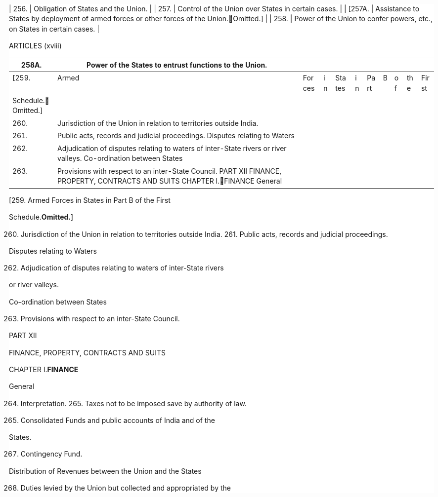 | 256.                                                                   | Obligation of States and the Union.                                                                                                                     |
| 257.                                                                   | Control of the Union over States in certain cases.                                                                                                      |
| [257A.                                                                 | Assistance to States by deployment of armed forces or other  forces of the Union.Omitted.]                                                             |
| 258.                                                                   | Power of the Union to confer powers, etc., on States in certain  cases.                                                                                 |

 ARTICLES
(xviii)

| 258A.               | Power of the States to entrust functions to the Union.                                                                            |        |    |        |    |      |    |    |     |       |
|---------------------|-----------------------------------------------------------------------------------------------------------------------------------|--------|----|--------|----|------|----|----|-----|-------|
| [259.               | Armed                                                                                                                             | Forces | in | States | in | Part | B  | of | the | First |
| Schedule.Omitted.] |                                                                                                                                   |        |    |        |    |      |    |    |     |       |
| 260.                | Jurisdiction of the Union in relation to territories outside India.                                                               |        |    |        |    |      |    |    |     |       |
| 261.                | Public acts, records and judicial proceedings.  Disputes relating to Waters                                                       |        |    |        |    |      |    |    |     |       |
| 262.                | Adjudication of disputes relating to waters of inter-State rivers  or river valleys.  Co-ordination between States                |        |    |        |    |      |    |    |     |       |
| 263.                | Provisions with respect to an inter-State Council.  PART XII  FINANCE, PROPERTY, CONTRACTS AND SUITS  CHAPTER I.FINANCE  General |        |    |        |    |      |    |    |     |       |

 [259. Armed Forces in States in Part B of the First 

Schedule.**Omitted.**] 

260. Jurisdiction of the Union in relation to territories outside India. 261. Public acts, records and judicial proceedings. 

Disputes relating to Waters

262. Adjudication of disputes relating to waters of inter-State rivers 

or river valleys. 

Co-ordination between States

263. Provisions with respect to an inter-State Council. 

PART XII 

FINANCE, PROPERTY, CONTRACTS AND SUITS 

CHAPTER I.**FINANCE** 

General 

264. Interpretation. 265. Taxes not to be imposed save by authority of law. 

266. Consolidated Funds and public accounts of India and of the 

States. 

267. Contingency Fund. 

Distribution of Revenues between the Union and the States 

268. Duties levied by the Union but collected and appropriated by the 
